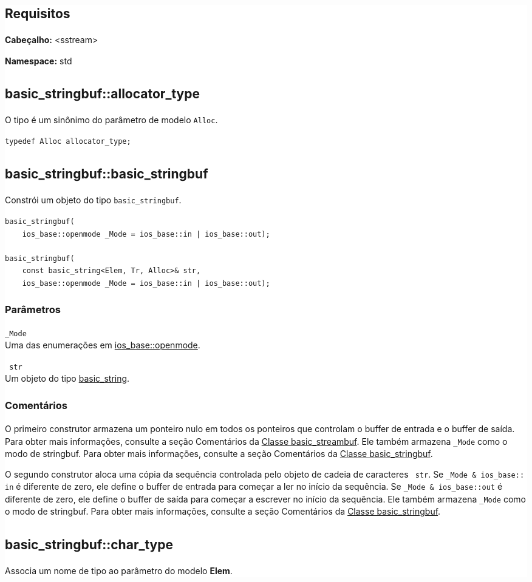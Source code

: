 ## <a name="requirements"></a>Requisitos  
 **Cabeçalho:** \<sstream>  
  
 **Namespace:** std  
  
##  <a name="a-namebasicstringbufallocatortypea--basicstringbufallocatortype"></a><a name="basic_stringbuf__allocator_type"></a>  basic_stringbuf::allocator_type  
 O tipo é um sinônimo do parâmetro de modelo `Alloc`.  
  
```  
typedef Alloc allocator_type;  
```  
  
##  <a name="a-namebasicstringbufbasicstringbufa--basicstringbufbasicstringbuf"></a><a name="basic_stringbuf__basic_stringbuf"></a>  basic_stringbuf::basic_stringbuf  
 Constrói um objeto do tipo `basic_stringbuf`.  
  
```  
basic_stringbuf(
    ios_base::openmode _Mode = ios_base::in | ios_base::out);

basic_stringbuf(
    const basic_string<Elem, Tr, Alloc>& str,  
    ios_base::openmode _Mode = ios_base::in | ios_base::out);
```  
  
### <a name="parameters"></a>Parâmetros  
 `_Mode`  
 Uma das enumerações em [ios_base::openmode](../standard-library/ios-base-class.md#ios_base__openmode).  
  
 ` str`  
 Um objeto do tipo [basic_string](../standard-library/basic-string-class.md).  
  
### <a name="remarks"></a>Comentários  
 O primeiro construtor armazena um ponteiro nulo em todos os ponteiros que controlam o buffer de entrada e o buffer de saída. Para obter mais informações, consulte a seção Comentários da [Classe basic_streambuf](../standard-library/basic-streambuf-class.md). Ele também armazena `_Mode` como o modo de stringbuf. Para obter mais informações, consulte a seção Comentários da [Classe basic_stringbuf](../standard-library/basic-stringbuf-class.md).  
  
 O segundo construtor aloca uma cópia da sequência controlada pelo objeto de cadeia de caracteres ` str`. Se `_Mode & ios_base::in` é diferente de zero, ele define o buffer de entrada para começar a ler no início da sequência. Se `_Mode & ios_base::out` é diferente de zero, ele define o buffer de saída para começar a escrever no início da sequência. Ele também armazena `_Mode` como o modo de stringbuf. Para obter mais informações, consulte a seção Comentários da [Classe basic_stringbuf](../standard-library/basic-stringbuf-class.md).  
  
##  <a name="a-namebasicstringbufchartypea--basicstringbufchartype"></a><a name="basic_stringbuf__char_type"></a>  basic_stringbuf::char_type  
 Associa um nome de tipo ao parâmetro do modelo **Elem**.  
  